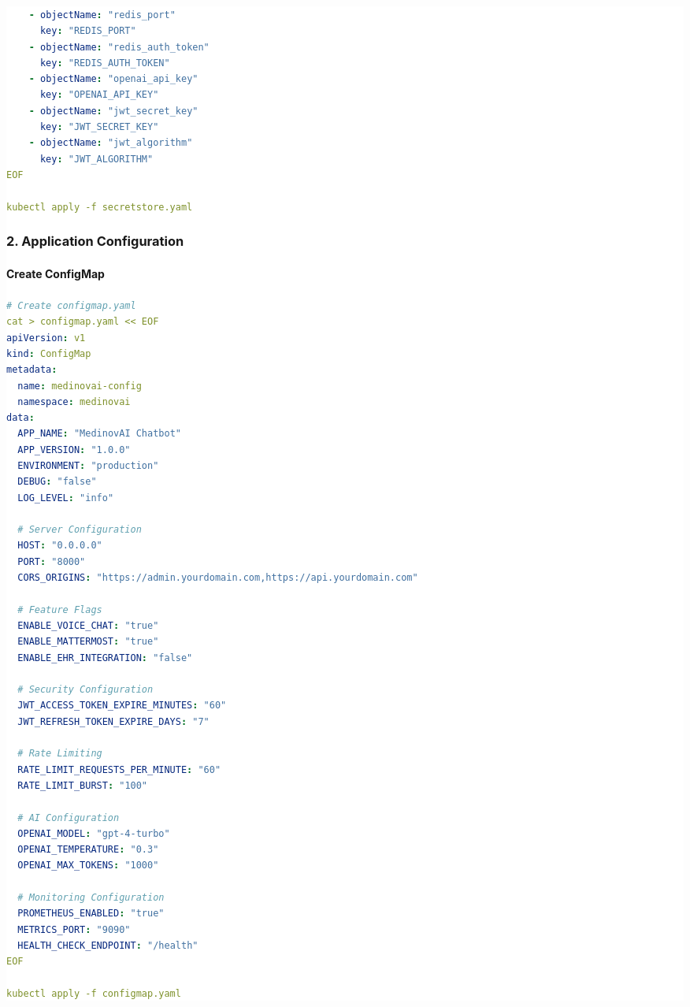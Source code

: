 ```yaml
    - objectName: "redis_port"
      key: "REDIS_PORT"
    - objectName: "redis_auth_token"
      key: "REDIS_AUTH_TOKEN"
    - objectName: "openai_api_key"
      key: "OPENAI_API_KEY"
    - objectName: "jwt_secret_key"
      key: "JWT_SECRET_KEY"
    - objectName: "jwt_algorithm"
      key: "JWT_ALGORITHM"
EOF

kubectl apply -f secretstore.yaml
```

### 2. **Application Configuration**

#### Create ConfigMap
```yaml
# Create configmap.yaml
cat > configmap.yaml << EOF
apiVersion: v1
kind: ConfigMap
metadata:
  name: medinovai-config
  namespace: medinovai
data:
  APP_NAME: "MedinovAI Chatbot"
  APP_VERSION: "1.0.0"
  ENVIRONMENT: "production"
  DEBUG: "false"
  LOG_LEVEL: "info"
  
  # Server Configuration
  HOST: "0.0.0.0"
  PORT: "8000"
  CORS_ORIGINS: "https://admin.yourdomain.com,https://api.yourdomain.com"
  
  # Feature Flags
  ENABLE_VOICE_CHAT: "true"
  ENABLE_MATTERMOST: "true"
  ENABLE_EHR_INTEGRATION: "false"
  
  # Security Configuration
  JWT_ACCESS_TOKEN_EXPIRE_MINUTES: "60"
  JWT_REFRESH_TOKEN_EXPIRE_DAYS: "7"
  
  # Rate Limiting
  RATE_LIMIT_REQUESTS_PER_MINUTE: "60"
  RATE_LIMIT_BURST: "100"
  
  # AI Configuration
  OPENAI_MODEL: "gpt-4-turbo"
  OPENAI_TEMPERATURE: "0.3"
  OPENAI_MAX_TOKENS: "1000"
  
  # Monitoring Configuration
  PROMETHEUS_ENABLED: "true"
  METRICS_PORT: "9090"
  HEALTH_CHECK_ENDPOINT: "/health"
EOF

kubectl apply -f configmap.yaml
```